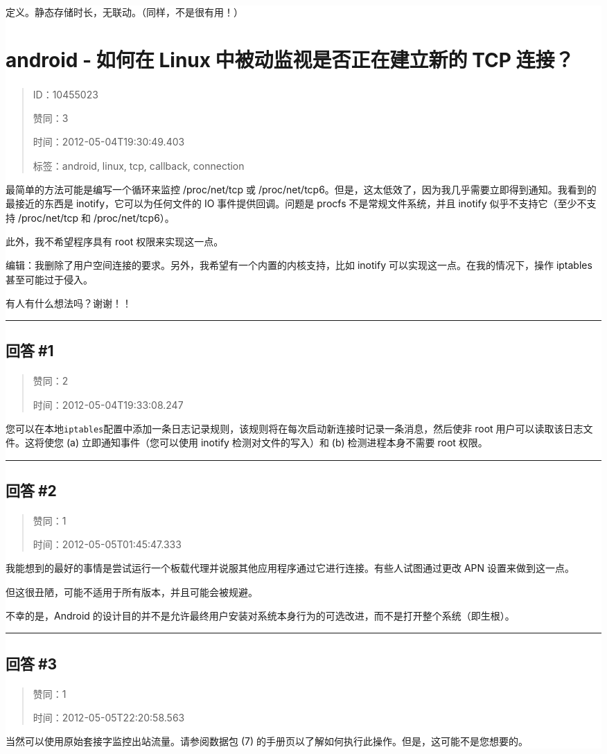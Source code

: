 定义。静态存储时长，无联动。（同样，不是很有用！）

# android - 如何在 Linux 中被动监视是否正在建立新的 TCP 连接？

> ID：10455023
> 
> 赞同：3
> 
> 时间：2012-05-04T19:30:49.403
> 
> 标签：android, linux, tcp, callback, connection

最简单的方法可能是编写一个循环来监控 /proc/net/tcp 或 /proc/net/tcp6。但是，这太低效了，因为我几乎需要立即得到通知。我看到的最接近的东西是 inotify，它可以为任何文件的 IO 事件提供回调。问题是 procfs 不是常规文件系统，并且 inotify 似乎不支持它（至少不支持 /proc/net/tcp 和 /proc/net/tcp6）。

此外，我不希望程序具有 root 权限来实现这一点。

编辑：我删除了用户空间连接的要求。另外，我希望有一个内置的内核支持，比如 inotify 可以实现这一点。在我的情况下，操作 iptables 甚至可能过于侵入。

有人有什么想法吗？谢谢！！

* * *

## 回答 #1

> 赞同：2
> 
> 时间：2012-05-04T19:33:08.247

您可以在本地`iptables`配置中添加一条日志记录规则，该规则将在每次启动新连接时记录一条消息，然后使非 root 用户可以读取该日志文件。这将使您 (a) 立即通知事件（您可以使用 inotify 检测对文件的写入）和 (b) 检测进程本身不需要 root 权限。

* * *

## 回答 #2

> 赞同：1
> 
> 时间：2012-05-05T01:45:47.333

我能想到的最好的事情是尝试运行一个板载代理并说服其他应用程序通过它进行连接。有些人试图通过更改 APN 设置来做到这一点。

但这很丑陋，可能不适用于所有版本，并且可能会被规避。

不幸的是，Android 的设计目的并不是允许最终用户安装对系统本身行为的可选改进，而不是打开整个系统（即生根）。

* * *

## 回答 #3

> 赞同：1
> 
> 时间：2012-05-05T22:20:58.563

当然可以使用原始套接字监控出站流量。请参阅数据包 (7) 的手册页以了解如何执行此操作。但是，这可能不是您想要的。
